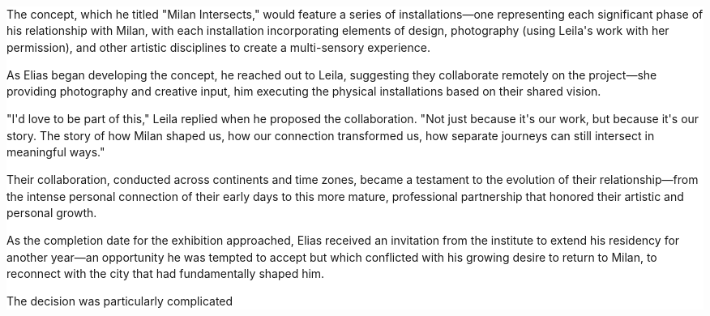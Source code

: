 The concept, which he titled "Milan Intersects," would feature a series of installations—one representing each significant phase of his relationship with Milan, with each installation incorporating elements of design, photography (using Leila's work with her permission), and other artistic disciplines to create a multi-sensory experience.

As Elias began developing the concept, he reached out to Leila, suggesting they collaborate remotely on the project—she providing photography and creative input, him executing the physical installations based on their shared vision.

"I'd love to be part of this," Leila replied when he proposed the collaboration. "Not just because it's our work, but because it's our story. The story of how Milan shaped us, how our connection transformed us, how separate journeys can still intersect in meaningful ways."

Their collaboration, conducted across continents and time zones, became a testament to the evolution of their relationship—from the intense personal connection of their early days to this more mature, professional partnership that honored their artistic and personal growth.

As the completion date for the exhibition approached, Elias received an invitation from the institute to extend his residency for another year—an opportunity he was tempted to accept but which conflicted with his growing desire to return to Milan, to reconnect with the city that had fundamentally shaped him.

The decision was particularly complicated
